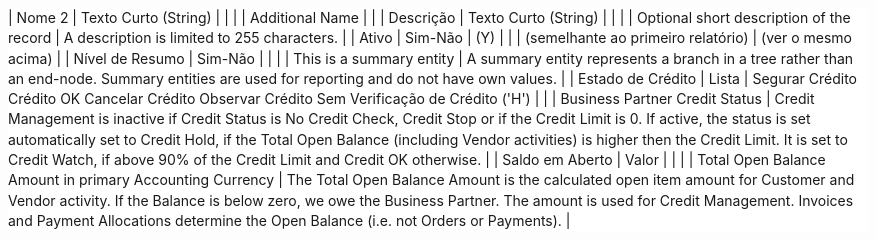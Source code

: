 |             Nome 2             | Texto Curto (String) |                                                                                               |                             |                                                                                                                                                                                                          |                                     Additional Name                                     |                                                                                                                                                                                                                                                                                                                                                                                              |
|           Descrição            | Texto Curto (String) |                                                                                               |                             |                                                                                                                                                                                                          |                        Optional short description of the record                         |                                                                                                                                                                         A description is limited to 255 characters.                                                                                                                                                                          |
|             Ativo              |       Sim-Não        |                                              (Y)                                              |                             |                                                                                                                                                                                                          |                           (semelhante ao primeiro relatório)                            |                                                                                                                                                                                     (ver o mesmo acima)                                                                                                                                                                                      |
|        Nível de Resumo         |       Sim-Não        |                                                                                               |                             |                                                                                                                                                                                                          |                                This is a summary entity                                 |                                                                                                                         A summary entity represents a branch in a tree rather than an end-node. Summary entities are used for reporting and do not have own values.                                                                                                                          |
|       Estado de Crédito        |        Lista         | Segurar Crédito Crédito OK Cancelar Crédito Observar Crédito Sem Verificação de Crédito ('H') |                             |                                                                                                                                                                                                          |                             Business Partner Credit Status                              |                   Credit Management is inactive if Credit Status is No Credit Check, Credit Stop or if the Credit Limit is 0. If active, the status is set automatically set to Credit Hold, if the Total Open Balance (including Vendor activities) is higher then the Credit Limit. It is set to Credit Watch, if above 90% of the Credit Limit and Credit OK otherwise.                   |
|        Saldo em Aberto         |        Valor         |                                                                                               |                             |                                                                                                                                                                                                          |                Total Open Balance Amount in primary Accounting Currency                 |                                              The Total Open Balance Amount is the calculated open item amount for Customer and Vendor activity. If the Balance is below zero, we owe the Business Partner. The amount is used for Credit Management. Invoices and Payment Allocations determine the Open Balance (i.e. not Orders or Payments).                                              |